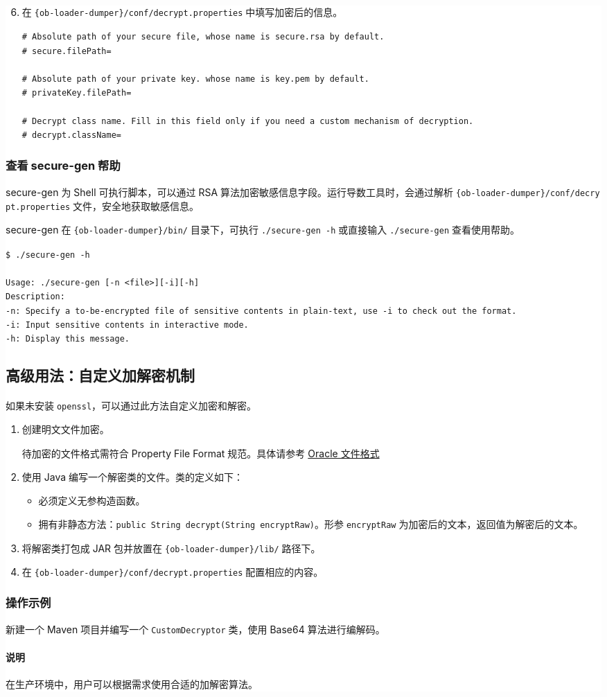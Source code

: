 6. 在 `{ob-loader-dumper}/conf/decrypt.properties` 中填写加密后的信息。
        
   ```shell
   # Absolute path of your secure file, whose name is secure.rsa by default.
   # secure.filePath=
          
   # Absolute path of your private key. whose name is key.pem by default.
   # privateKey.filePath=
          
   # Decrypt class name. Fill in this field only if you need a custom mechanism of decryption.
   # decrypt.className=
   ```

### 查看 secure-gen 帮助

secure-gen 为 Shell 可执行脚本，可以通过 RSA 算法加密敏感信息字段。运行导数工具时，会通过解析 `{ob-loader-dumper}/conf/decrypt.properties` 文件，安全地获取敏感信息。

secure-gen 在 `{ob-loader-dumper}/bin/` 目录下，可执行 `./secure-gen -h` 或直接输入 `./secure-gen` 查看使用帮助。

```shell
$ ./secure-gen -h
   
Usage: ./secure-gen [-n <file>][-i][-h]
Description:
-n: Specify a to-be-encrypted file of sensitive contents in plain-text, use -i to check out the format.
-i: Input sensitive contents in interactive mode.
-h: Display this message.
```

## 高级用法：自定义加解密机制

如果未安装 `openssl`，可以通过此方法自定义加密和解密。

1. 创建明文文件加密。
  
   待加密的文件格式需符合 Property File Format 规范。具体请参考 [Oracle 文件格式](https://docs.oracle.com/cd/E23095_01/Platform.93/ATGProgGuide/html/s0204propertiesfileformat01.html)

2. 使用 Java 编写一个解密类的文件。类的定义如下：
  
   - 必须定义无参构造函数。

   - 拥有非静态方法：`public String decrypt(String encryptRaw)`。形参 `encryptRaw` 为加密后的文本，返回值为解密后的文本。

3. 将解密类打包成 JAR 包并放置在 `{ob-loader-dumper}/lib/` 路径下。

4. 在 `{ob-loader-dumper}/conf/decrypt.properties` 配置相应的内容。

### 操作示例

新建一个 Maven 项目并编写一个 `CustomDecryptor` 类，使用 Base64 算法进行编解码。

<main id="notice" type='explain'>
  <h4>说明</h4>
  <p>在生产环境中，用户可以根据需求使用合适的加解密算法。</p>
</main>
